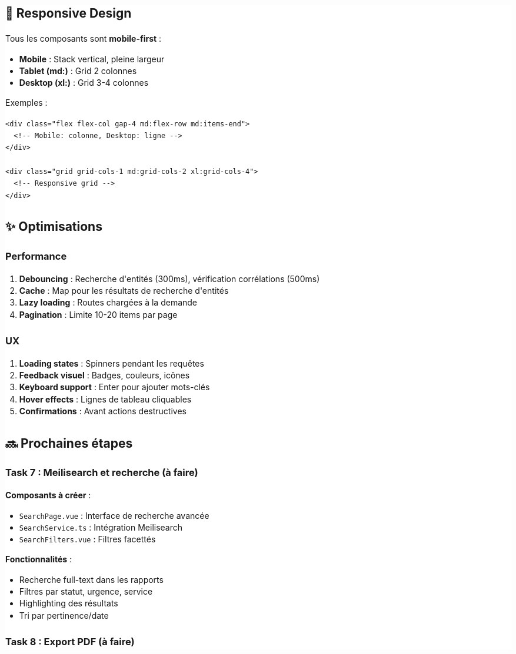 ## 📱 Responsive Design

Tous les composants sont **mobile-first** :

- **Mobile** : Stack vertical, pleine largeur
- **Tablet (md:)** : Grid 2 colonnes
- **Desktop (xl:)** : Grid 3-4 colonnes

Exemples :
```vue
<div class="flex flex-col gap-4 md:flex-row md:items-end">
  <!-- Mobile: colonne, Desktop: ligne -->
</div>

<div class="grid grid-cols-1 md:grid-cols-2 xl:grid-cols-4">
  <!-- Responsive grid -->
</div>
```

## ✨ Optimisations

### Performance

1. **Debouncing** : Recherche d'entités (300ms), vérification corrélations (500ms)
2. **Cache** : Map pour les résultats de recherche d'entités
3. **Lazy loading** : Routes chargées à la demande
4. **Pagination** : Limite 10-20 items par page

### UX

1. **Loading states** : Spinners pendant les requêtes
2. **Feedback visuel** : Badges, couleurs, icônes
3. **Keyboard support** : Enter pour ajouter mots-clés
4. **Hover effects** : Lignes de tableau cliquables
5. **Confirmations** : Avant actions destructives

## 🔜 Prochaines étapes

### Task 7 : Meilisearch et recherche (à faire)

**Composants à créer** :
- `SearchPage.vue` : Interface de recherche avancée
- `SearchService.ts` : Intégration Meilisearch
- `SearchFilters.vue` : Filtres facettés

**Fonctionnalités** :
- Recherche full-text dans les rapports
- Filtres par statut, urgence, service
- Highlighting des résultats
- Tri par pertinence/date

### Task 8 : Export PDF (à faire)
